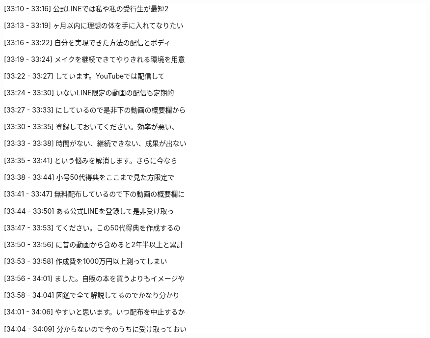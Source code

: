[33:10 - 33:16]
公式LINEでは私や私の受行生が最短2

[33:13 - 33:19]
ヶ月以内に理想の体を手に入れてなりたい

[33:16 - 33:22]
自分を実現できた方法の配信とボディ

[33:19 - 33:24]
メイクを継続できてやりきれる環境を用意

[33:22 - 33:27]
しています。YouTubeでは配信して

[33:24 - 33:30]
いないLINE限定の動画の配信も定期的

[33:27 - 33:33]
にしているので是非下の動画の概要欄から

[33:30 - 33:35]
登録しておいてください。効率が悪い、

[33:33 - 33:38]
時間がない、継続できない、成果が出ない

[33:35 - 33:41]
という悩みを解消します。さらに今なら

[33:38 - 33:44]
小号50代得典をここまで見た方限定で

[33:41 - 33:47]
無料配布しているので下の動画の概要欄に

[33:44 - 33:50]
ある公式LINEを登録して是非受け取っ

[33:47 - 33:53]
てください。この50代得典を作成するの

[33:50 - 33:56]
に昔の動画から含めると2年半以上と累計

[33:53 - 33:58]
作成費を1000万円以上測ってしまい

[33:56 - 34:01]
ました。自販の本を買うよりもイメージや

[33:58 - 34:04]
図鑑で全て解説してるのでかなり分かり

[34:01 - 34:06]
やすいと思います。いつ配布を中止するか

[34:04 - 34:09]
分からないので今のうちに受け取っておい
